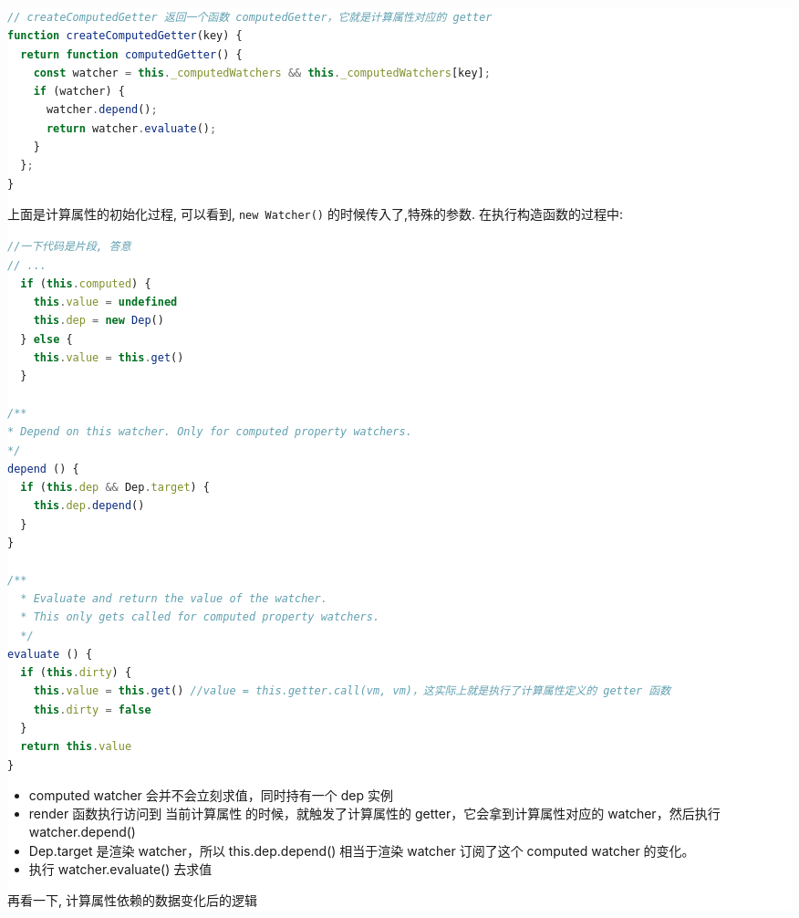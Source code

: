```js
// createComputedGetter 返回一个函数 computedGetter，它就是计算属性对应的 getter
function createComputedGetter(key) {
  return function computedGetter() {
    const watcher = this._computedWatchers && this._computedWatchers[key];
    if (watcher) {
      watcher.depend();
      return watcher.evaluate();
    }
  };
}
```

上面是计算属性的初始化过程, 可以看到, `new Watcher()` 的时候传入了,特殊的参数. 在执行构造函数的过程中:

```js
//一下代码是片段, 答意
// ...
  if (this.computed) {
    this.value = undefined
    this.dep = new Dep()
  } else {
    this.value = this.get()
  }

/**
* Depend on this watcher. Only for computed property watchers.
*/
depend () {
  if (this.dep && Dep.target) {
    this.dep.depend()
  }
}

/**
  * Evaluate and return the value of the watcher.
  * This only gets called for computed property watchers.
  */
evaluate () {
  if (this.dirty) {
    this.value = this.get() //value = this.getter.call(vm, vm)，这实际上就是执行了计算属性定义的 getter 函数
    this.dirty = false
  }
  return this.value
}
```

- computed watcher 会并不会立刻求值，同时持有一个 dep 实例
- render 函数执行访问到 当前计算属性 的时候，就触发了计算属性的 getter，它会拿到计算属性对应的 watcher，然后执行 watcher.depend()
- Dep.target 是渲染 watcher，所以 this.dep.depend() 相当于渲染 watcher 订阅了这个 computed watcher 的变化。
- 执行 watcher.evaluate() 去求值

再看一下, 计算属性依赖的数据变化后的逻辑
